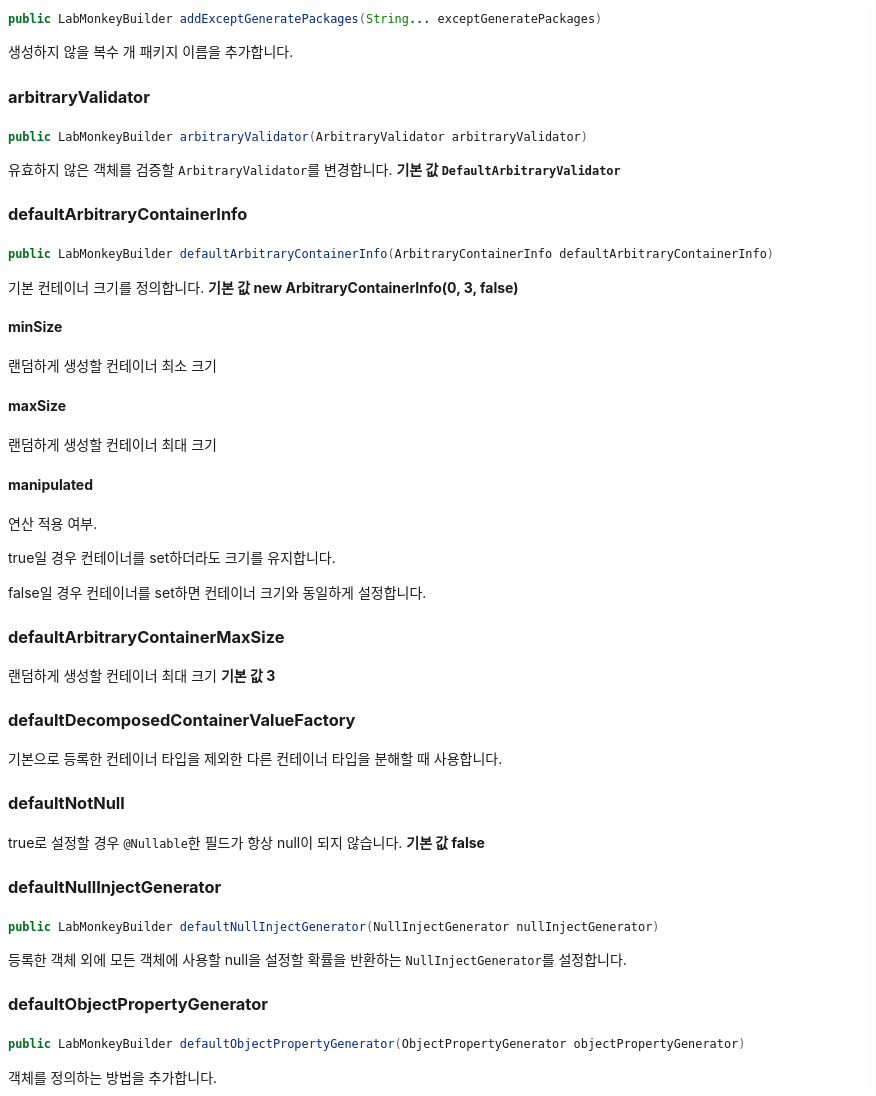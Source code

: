```java
public LabMonkeyBuilder addExceptGeneratePackages(String... exceptGeneratePackages)
```
생성하지 않을 복수 개 패키지 이름을 추가합니다.

### arbitraryValidator
```java
public LabMonkeyBuilder arbitraryValidator(ArbitraryValidator arbitraryValidator)
```
유효하지 않은 객체를 검증할 `ArbitraryValidator`를 변경합니다. **기본 값 `DefaultArbitraryValidator`**

### defaultArbitraryContainerInfo
```java
public LabMonkeyBuilder defaultArbitraryContainerInfo(ArbitraryContainerInfo defaultArbitraryContainerInfo)
```
기본 컨테이너 크기를 정의합니다. **기본 값 new ArbitraryContainerInfo(0, 3, false)**

#### minSize
랜덤하게 생성할 컨테이너 최소 크기

#### maxSize
랜덤하게 생성할 컨테이너 최대 크기

#### manipulated
연산 적용 여부. 

true일 경우 컨테이너를 set하더라도 크기를 유지합니다.

false일 경우 컨테이너를 set하면 컨테이너 크기와 동일하게 설정합니다.


### defaultArbitraryContainerMaxSize
랜덤하게 생성할 컨테이너 최대 크기 **기본 값 3**

### defaultDecomposedContainerValueFactory
기본으로 등록한 컨테이너 타입을 제외한 다른 컨테이너 타입을 분해할 때 사용합니다.

### defaultNotNull
true로 설정할 경우 `@Nullable`한 필드가 항상 null이 되지 않습니다. **기본 값 false**

### defaultNullInjectGenerator
```java
public LabMonkeyBuilder defaultNullInjectGenerator(NullInjectGenerator nullInjectGenerator)
```

등록한 객체 외에 모든 객체에 사용할 null을 설정할 확률을 반환하는 `NullInjectGenerator`를 설정합니다.

### defaultObjectPropertyGenerator
```java
public LabMonkeyBuilder defaultObjectPropertyGenerator(ObjectPropertyGenerator objectPropertyGenerator)
```
객체를 정의하는 방법을 추가합니다. 
